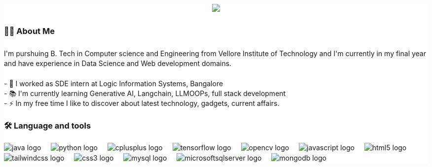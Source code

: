 ###

<div align="center">
  <img src="https://visitor-badge.laobi.icu/badge?page_id=Harshpandey22.Harshpandey22&"  />
</div>

###

<h3 align="left">👩‍💻  About Me</h3>

###

<p align="left">I'm  purshuing B. Tech in Computer science and Engineering  from Vellore Institute of Technology and I'm currently in my final year and have experience in Data Science and Web development domains. <br><br>- 🔭 I worked as SDE intern at Logic Information Systems, Bangalore<br>- 📚 I'm currently learning Generative AI, Langchain, LLMOOPs, full stack development<br>- ⚡ In my free time I like to discover about latest technology, gadgets, current affairs.</p>

###

<h3 align="left">🛠 Language and tools</h3>

###

<div align="left">
  <img src="https://cdn.jsdelivr.net/gh/devicons/devicon/icons/java/java-original.svg" height="40" alt="java logo"  />
  <img width="12" />
  <img src="https://cdn.jsdelivr.net/gh/devicons/devicon/icons/python/python-original.svg" height="40" alt="python logo"  />
  <img width="12" />
  <img src="https://cdn.jsdelivr.net/gh/devicons/devicon/icons/cplusplus/cplusplus-original.svg" height="40" alt="cplusplus logo"  />
  <img width="12" />
  <img src="https://cdn.jsdelivr.net/gh/devicons/devicon/icons/tensorflow/tensorflow-original.svg" height="40" alt="tensorflow logo"  />
  <img width="12" />
  <img src="https://cdn.jsdelivr.net/gh/devicons/devicon/icons/opencv/opencv-original.svg" height="40" alt="opencv logo"  />
  <img width="12" />
  <img src="https://cdn.jsdelivr.net/gh/devicons/devicon/icons/javascript/javascript-original.svg" height="40" alt="javascript logo"  />
  <img width="12" />
  <img src="https://cdn.jsdelivr.net/gh/devicons/devicon/icons/html5/html5-original.svg" height="40" alt="html5 logo"  />
  <img width="12" />
  <img src="https://cdn.jsdelivr.net/gh/devicons/devicon/icons/tailwindcss/tailwindcss-original-wordmark.svg" height="40" alt="tailwindcss logo"  />
  <img width="12" />
  <img src="https://cdn.jsdelivr.net/gh/devicons/devicon/icons/css3/css3-original.svg" height="40" alt="css3 logo"  />
  <img width="12" />
  <img src="https://cdn.jsdelivr.net/gh/devicons/devicon/icons/mysql/mysql-original.svg" height="40" alt="mysql logo"  />
  <img width="12" />
  <img src="https://cdn.jsdelivr.net/gh/devicons/devicon/icons/microsoftsqlserver/microsoftsqlserver-plain.svg" height="40" alt="microsoftsqlserver logo"  />
  <img width="12" />
  <img src="https://cdn.jsdelivr.net/gh/devicons/devicon/icons/mongodb/mongodb-original.svg" height="40" alt="mongodb logo"  />
</div>
